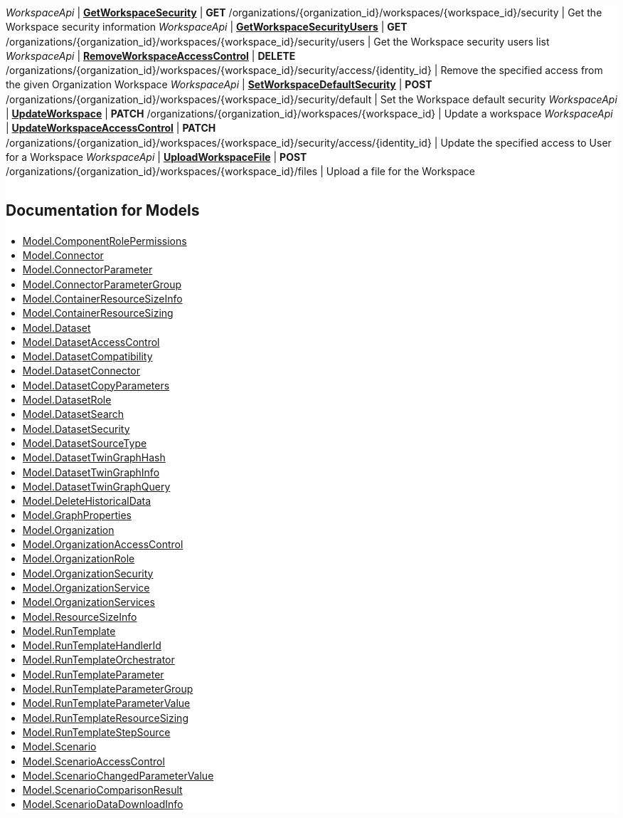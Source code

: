 *WorkspaceApi* | [**GetWorkspaceSecurity**](docs/WorkspaceApi.md#getworkspacesecurity) | **GET** /organizations/{organization_id}/workspaces/{workspace_id}/security | Get the Workspace security information
*WorkspaceApi* | [**GetWorkspaceSecurityUsers**](docs/WorkspaceApi.md#getworkspacesecurityusers) | **GET** /organizations/{organization_id}/workspaces/{workspace_id}/security/users | Get the Workspace security users list
*WorkspaceApi* | [**RemoveWorkspaceAccessControl**](docs/WorkspaceApi.md#removeworkspaceaccesscontrol) | **DELETE** /organizations/{organization_id}/workspaces/{workspace_id}/security/access/{identity_id} | Remove the specified access from the given Organization Workspace
*WorkspaceApi* | [**SetWorkspaceDefaultSecurity**](docs/WorkspaceApi.md#setworkspacedefaultsecurity) | **POST** /organizations/{organization_id}/workspaces/{workspace_id}/security/default | Set the Workspace default security
*WorkspaceApi* | [**UpdateWorkspace**](docs/WorkspaceApi.md#updateworkspace) | **PATCH** /organizations/{organization_id}/workspaces/{workspace_id} | Update a workspace
*WorkspaceApi* | [**UpdateWorkspaceAccessControl**](docs/WorkspaceApi.md#updateworkspaceaccesscontrol) | **PATCH** /organizations/{organization_id}/workspaces/{workspace_id}/security/access/{identity_id} | Update the specified access to User for a Workspace
*WorkspaceApi* | [**UploadWorkspaceFile**](docs/WorkspaceApi.md#uploadworkspacefile) | **POST** /organizations/{organization_id}/workspaces/{workspace_id}/files | Upload a file for the Workspace


<a name="documentation-for-models"></a>
## Documentation for Models

 - [Model.ComponentRolePermissions](docs/ComponentRolePermissions.md)
 - [Model.Connector](docs/Connector.md)
 - [Model.ConnectorParameter](docs/ConnectorParameter.md)
 - [Model.ConnectorParameterGroup](docs/ConnectorParameterGroup.md)
 - [Model.ContainerResourceSizeInfo](docs/ContainerResourceSizeInfo.md)
 - [Model.ContainerResourceSizing](docs/ContainerResourceSizing.md)
 - [Model.Dataset](docs/Dataset.md)
 - [Model.DatasetAccessControl](docs/DatasetAccessControl.md)
 - [Model.DatasetCompatibility](docs/DatasetCompatibility.md)
 - [Model.DatasetConnector](docs/DatasetConnector.md)
 - [Model.DatasetCopyParameters](docs/DatasetCopyParameters.md)
 - [Model.DatasetRole](docs/DatasetRole.md)
 - [Model.DatasetSearch](docs/DatasetSearch.md)
 - [Model.DatasetSecurity](docs/DatasetSecurity.md)
 - [Model.DatasetSourceType](docs/DatasetSourceType.md)
 - [Model.DatasetTwinGraphHash](docs/DatasetTwinGraphHash.md)
 - [Model.DatasetTwinGraphInfo](docs/DatasetTwinGraphInfo.md)
 - [Model.DatasetTwinGraphQuery](docs/DatasetTwinGraphQuery.md)
 - [Model.DeleteHistoricalData](docs/DeleteHistoricalData.md)
 - [Model.GraphProperties](docs/GraphProperties.md)
 - [Model.Organization](docs/Organization.md)
 - [Model.OrganizationAccessControl](docs/OrganizationAccessControl.md)
 - [Model.OrganizationRole](docs/OrganizationRole.md)
 - [Model.OrganizationSecurity](docs/OrganizationSecurity.md)
 - [Model.OrganizationService](docs/OrganizationService.md)
 - [Model.OrganizationServices](docs/OrganizationServices.md)
 - [Model.ResourceSizeInfo](docs/ResourceSizeInfo.md)
 - [Model.RunTemplate](docs/RunTemplate.md)
 - [Model.RunTemplateHandlerId](docs/RunTemplateHandlerId.md)
 - [Model.RunTemplateOrchestrator](docs/RunTemplateOrchestrator.md)
 - [Model.RunTemplateParameter](docs/RunTemplateParameter.md)
 - [Model.RunTemplateParameterGroup](docs/RunTemplateParameterGroup.md)
 - [Model.RunTemplateParameterValue](docs/RunTemplateParameterValue.md)
 - [Model.RunTemplateResourceSizing](docs/RunTemplateResourceSizing.md)
 - [Model.RunTemplateStepSource](docs/RunTemplateStepSource.md)
 - [Model.Scenario](docs/Scenario.md)
 - [Model.ScenarioAccessControl](docs/ScenarioAccessControl.md)
 - [Model.ScenarioChangedParameterValue](docs/ScenarioChangedParameterValue.md)
 - [Model.ScenarioComparisonResult](docs/ScenarioComparisonResult.md)
 - [Model.ScenarioDataDownloadInfo](docs/ScenarioDataDownloadInfo.md)